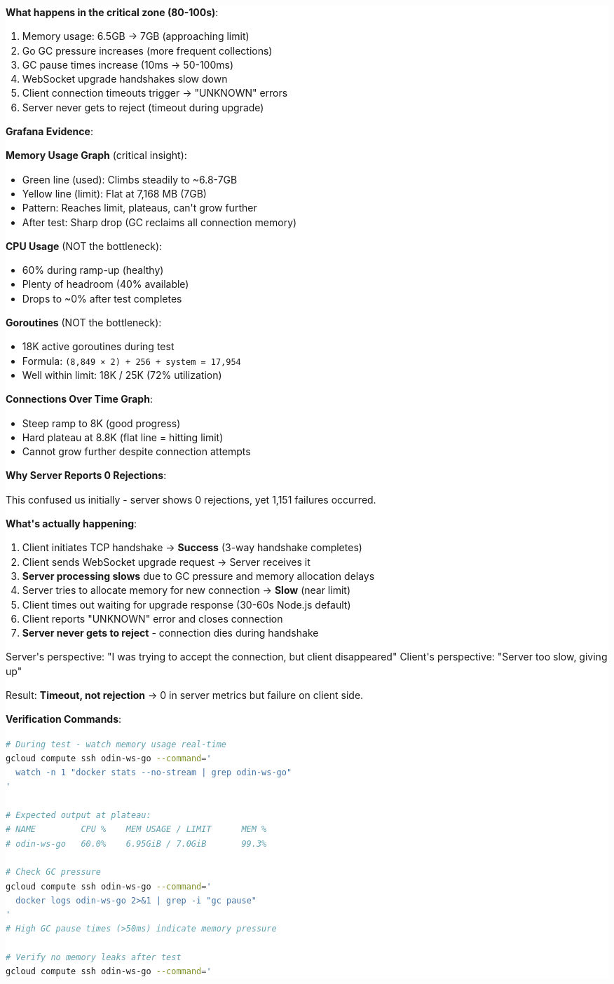 **What happens in the critical zone (80-100s)**:
1. Memory usage: 6.5GB → 7GB (approaching limit)
2. Go GC pressure increases (more frequent collections)
3. GC pause times increase (10ms → 50-100ms)
4. WebSocket upgrade handshakes slow down
5. Client connection timeouts trigger → "UNKNOWN" errors
6. Server never gets to reject (timeout during upgrade)

**Grafana Evidence**:

**Memory Usage Graph** (critical insight):
- Green line (used): Climbs steadily to ~6.8-7GB
- Yellow line (limit): Flat at 7,168 MB (7GB)
- Pattern: Reaches limit, plateaus, can't grow further
- After test: Sharp drop (GC reclaims all connection memory)

**CPU Usage** (NOT the bottleneck):
- 60% during ramp-up (healthy)
- Plenty of headroom (40% available)
- Drops to ~0% after test completes

**Goroutines** (NOT the bottleneck):
- 18K active goroutines during test
- Formula: `(8,849 × 2) + 256 + system = 17,954`
- Well within limit: 18K / 25K (72% utilization)

**Connections Over Time Graph**:
- Steep ramp to 8K (good progress)
- Hard plateau at 8.8K (flat line = hitting limit)
- Cannot grow further despite connection attempts

**Why Server Reports 0 Rejections**:

This confused us initially - server shows 0 rejections, yet 1,151 failures occurred.

**What's actually happening**:
1. Client initiates TCP handshake → **Success** (3-way handshake completes)
2. Client sends WebSocket upgrade request → Server receives it
3. **Server processing slows** due to GC pressure and memory allocation delays
4. Server tries to allocate memory for new connection → **Slow** (near limit)
5. Client times out waiting for upgrade response (30-60s Node.js default)
6. Client reports "UNKNOWN" error and closes connection
7. **Server never gets to reject** - connection dies during handshake

Server's perspective: "I was trying to accept the connection, but client disappeared"
Client's perspective: "Server too slow, giving up"

Result: **Timeout, not rejection** → 0 in server metrics but failure on client side.

**Verification Commands**:

```bash
# During test - watch memory usage real-time
gcloud compute ssh odin-ws-go --command='
  watch -n 1 "docker stats --no-stream | grep odin-ws-go"
'

# Expected output at plateau:
# NAME         CPU %    MEM USAGE / LIMIT      MEM %
# odin-ws-go   60.0%    6.95GiB / 7.0GiB       99.3%

# Check GC pressure
gcloud compute ssh odin-ws-go --command='
  docker logs odin-ws-go 2>&1 | grep -i "gc pause"
'
# High GC pause times (>50ms) indicate memory pressure

# Verify no memory leaks after test
gcloud compute ssh odin-ws-go --command='
```